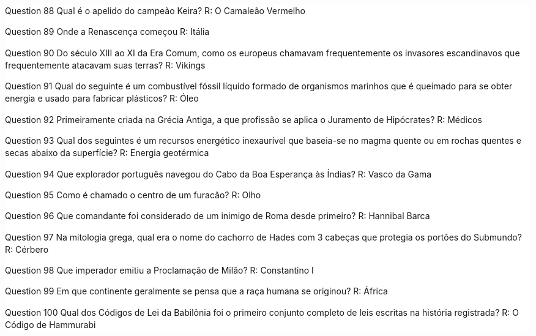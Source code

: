 Question 88
Qual é o apelido do campeão Keira?
R: O Camaleão Vermelho

Question 89
Onde a Renascença começou
R: Itália

Question 90
Do século XIII ao XI da Era Comum, como os europeus chamavam frequentemente os invasores escandinavos que frequentemente atacavam suas terras?
R: Vikings

Question 91
Qual do seguinte é um combustível fóssil líquido formado de organismos marinhos que é queimado para se obter energia e usado para fabricar plásticos?
R: Óleo

Question 92
Primeiramente criada na Grécia Antiga, a que profissão se aplica o Juramento de Hipócrates?
R: Médicos

Question 93
Qual dos seguintes é um recursos energético inexaurível que baseia-se no magma quente ou em rochas quentes e secas abaixo da superfície?
R: Energia geotérmica

Question 94
Que explorador português navegou do Cabo da Boa Esperança às Índias?
R: Vasco da Gama

Question 95
Como é chamado o centro de um furacão?
R: Olho

Question 96
Que comandante foi considerado de um inimigo de Roma desde primeiro?
R: Hannibal Barca

Question 97
Na mitologia grega, qual era o nome do cachorro de Hades com 3 cabeças que protegia os portões do Submundo?
R: Cérbero

Question 98
Que imperador emitiu a Proclamação de Milão?
R: Constantino I

Question 99
Em que continente geralmente se pensa que a raça humana se originou?
R: África

Question 100
Qual dos Códigos de Lei da Babilônia foi o primeiro conjunto completo de leis escritas na história registrada?
R: O Código de Hammurabi
